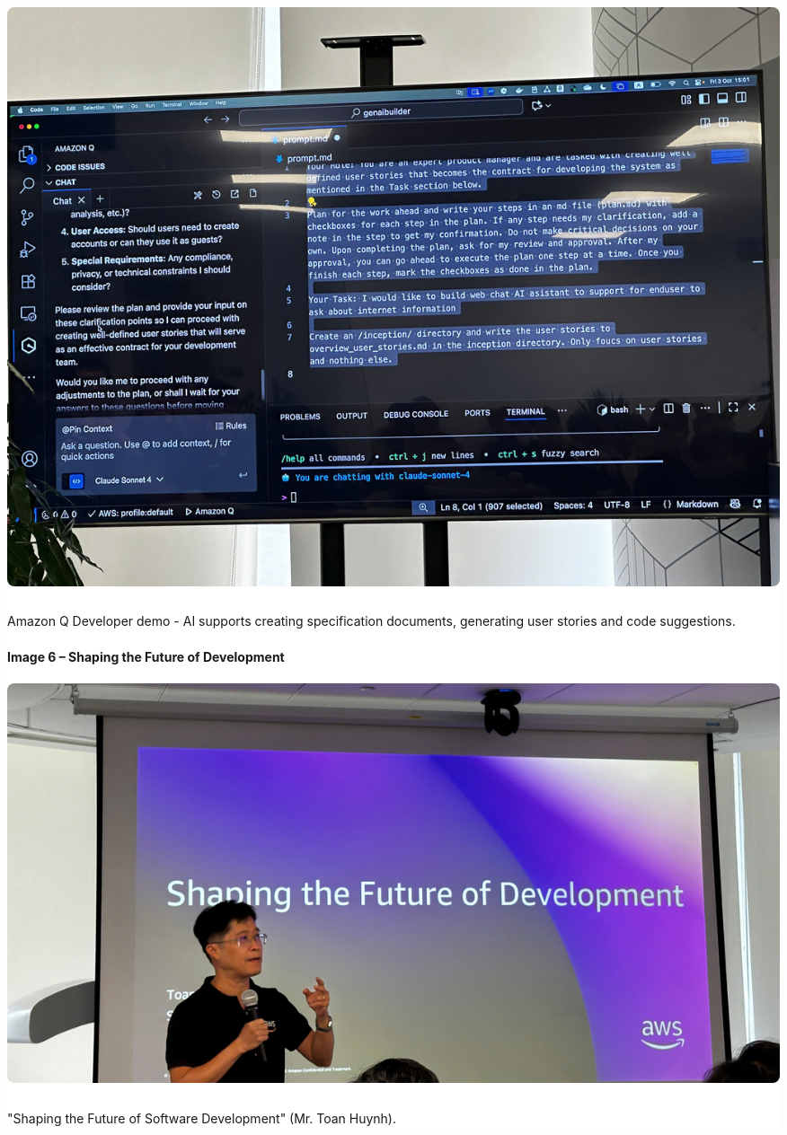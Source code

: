 <img src="/images/Event2/5.jpg" alt="Amazon Q Developer Demo" style="width: 100%; height: auto; border-radius: 8px; margin-bottom: 10px;">
<p>Amazon Q Developer demo - AI supports creating specification documents, generating user stories and code suggestions.</p>

<h4>Image 6 – Shaping the Future of Development</h4>
<img src="/images/Event2/6.jpg" alt="Shaping the Future of Development" style="width: 100%; height: auto; border-radius: 8px; margin-bottom: 10px;">
<p>"Shaping the Future of Software Development" (Mr. Toan Huynh).</p>
